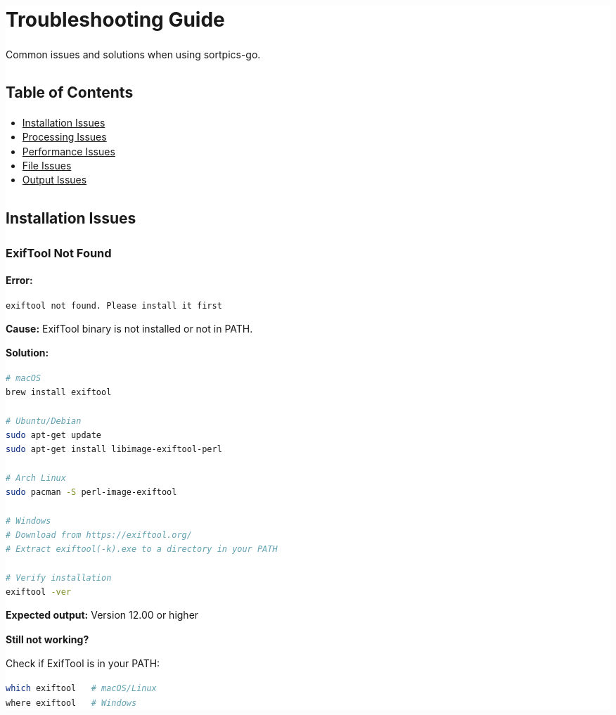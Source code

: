 # Troubleshooting Guide

Common issues and solutions when using sortpics-go.

## Table of Contents

- [Installation Issues](#installation-issues)
- [Processing Issues](#processing-issues)
- [Performance Issues](#performance-issues)
- [File Issues](#file-issues)
- [Output Issues](#output-issues)

## Installation Issues

### ExifTool Not Found

**Error:**
```
exiftool not found. Please install it first
```

**Cause:** ExifTool binary is not installed or not in PATH.

**Solution:**

```bash
# macOS
brew install exiftool

# Ubuntu/Debian
sudo apt-get update
sudo apt-get install libimage-exiftool-perl

# Arch Linux
sudo pacman -S perl-image-exiftool

# Windows
# Download from https://exiftool.org/
# Extract exiftool(-k).exe to a directory in your PATH

# Verify installation
exiftool -ver
```

**Expected output:** Version 12.00 or higher

**Still not working?**

Check if ExifTool is in your PATH:
```bash
which exiftool   # macOS/Linux
where exiftool   # Windows
```
